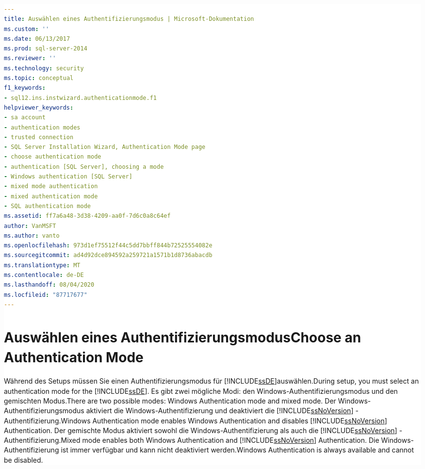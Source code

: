 ```yaml
---
title: Auswählen eines Authentifizierungsmodus | Microsoft-Dokumentation
ms.custom: ''
ms.date: 06/13/2017
ms.prod: sql-server-2014
ms.reviewer: ''
ms.technology: security
ms.topic: conceptual
f1_keywords:
- sql12.ins.instwizard.authenticationmode.f1
helpviewer_keywords:
- sa account
- authentication modes
- trusted connection
- SQL Server Installation Wizard, Authentication Mode page
- choose authentication mode
- authentication [SQL Server], choosing a mode
- Windows authentication [SQL Server]
- mixed mode authentication
- mixed authentication mode
- SQL authentication mode
ms.assetid: ff7a6a48-3d38-4209-aa0f-7d6c0a8c64ef
author: VanMSFT
ms.author: vanto
ms.openlocfilehash: 973d1ef75512f44c5dd7bbff844b72525554082e
ms.sourcegitcommit: ad4d92dce894592a259721a1571b1d8736abacdb
ms.translationtype: MT
ms.contentlocale: de-DE
ms.lasthandoff: 08/04/2020
ms.locfileid: "87717677"
---
```

# <a name="choose-an-authentication-mode"></a><span data-ttu-id="6ba71-102">Auswählen eines Authentifizierungsmodus</span><span class="sxs-lookup"><span data-stu-id="6ba71-102">Choose an Authentication Mode</span></span>
  <span data-ttu-id="6ba71-103">Während des Setups müssen Sie einen Authentifizierungsmodus für [!INCLUDE[ssDE](../../includes/ssde-md.md)]auswählen.</span><span class="sxs-lookup"><span data-stu-id="6ba71-103">During setup, you must select an authentication mode for the [!INCLUDE[ssDE](../../includes/ssde-md.md)].</span></span> <span data-ttu-id="6ba71-104">Es gibt zwei mögliche Modi: den Windows-Authentifizierungsmodus und den gemischten Modus.</span><span class="sxs-lookup"><span data-stu-id="6ba71-104">There are two possible modes: Windows Authentication mode and mixed mode.</span></span> <span data-ttu-id="6ba71-105">Der Windows-Authentifizierungsmodus aktiviert die Windows-Authentifizierung und deaktiviert die [!INCLUDE[ssNoVersion](../../includes/ssnoversion-md.md)] -Authentifizierung.</span><span class="sxs-lookup"><span data-stu-id="6ba71-105">Windows Authentication mode enables Windows Authentication and disables [!INCLUDE[ssNoVersion](../../includes/ssnoversion-md.md)] Authentication.</span></span> <span data-ttu-id="6ba71-106">Der gemischte Modus aktiviert sowohl die Windows-Authentifizierung als auch die [!INCLUDE[ssNoVersion](../../includes/ssnoversion-md.md)] -Authentifizierung.</span><span class="sxs-lookup"><span data-stu-id="6ba71-106">Mixed mode enables both Windows Authentication and [!INCLUDE[ssNoVersion](../../includes/ssnoversion-md.md)] Authentication.</span></span> <span data-ttu-id="6ba71-107">Die Windows-Authentifizierung ist immer verfügbar und kann nicht deaktiviert werden.</span><span class="sxs-lookup"><span data-stu-id="6ba71-107">Windows Authentication is always available and cannot be disabled.</span></span>  
  
